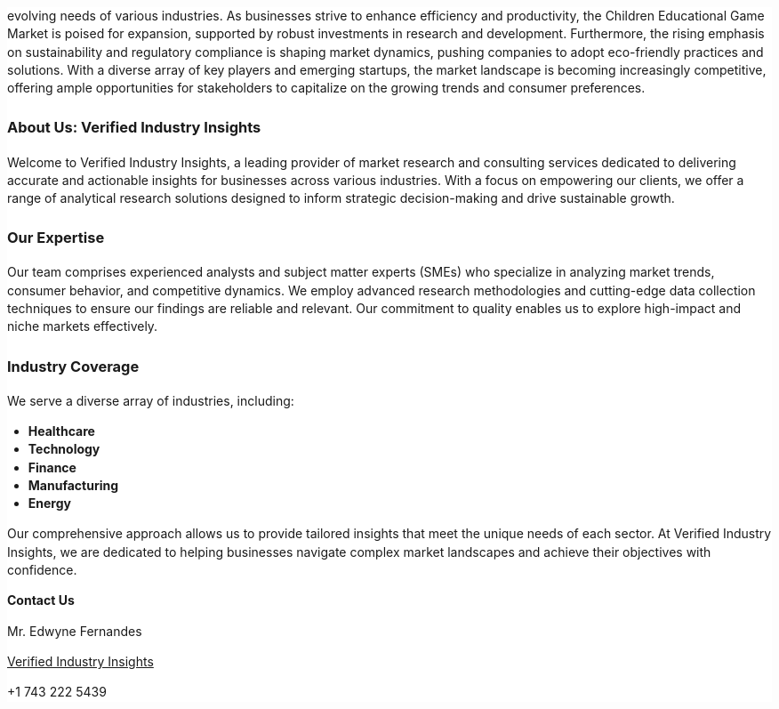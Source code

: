 evolving needs of various industries. As businesses strive to enhance efficiency and productivity, the Children Educational Game Market is poised for expansion, supported by robust investments in research and development. Furthermore, the rising emphasis on sustainability and regulatory compliance is shaping market dynamics, pushing companies to adopt eco-friendly practices and solutions. With a diverse array of key players and emerging startups, the market landscape is becoming increasingly competitive, offering ample opportunities for stakeholders to capitalize on the growing trends and consumer preferences.</p><h3>About Us: Verified Industry Insights</h3><p>Welcome to Verified Industry Insights, a leading provider of market research and consulting services dedicated to delivering accurate and actionable insights for businesses across various industries. With a focus on empowering our clients, we offer a range of analytical research solutions designed to inform strategic decision-making and drive sustainable growth.</p><h3>Our Expertise</h3><p>Our team comprises experienced analysts and subject matter experts (SMEs) who specialize in analyzing market trends, consumer behavior, and competitive dynamics. We employ advanced research methodologies and cutting-edge data collection techniques to ensure our findings are reliable and relevant. Our commitment to quality enables us to explore high-impact and niche markets effectively.</p><h3>Industry Coverage</h3><p>We serve a diverse array of industries, including:</p><ul><li><strong>Healthcare</strong></li><li><strong>Technology</strong></li><li><strong>Finance</strong></li><li><strong>Manufacturing</strong></li><li><strong>Energy</strong></li></ul><p>Our comprehensive approach allows us to provide tailored insights that meet the unique needs of each sector. At Verified Industry Insights, we are dedicated to helping businesses navigate complex market landscapes and achieve their objectives with confidence.</p><p><strong>Contact Us</strong></p><p>Mr. Edwyne Fernandes</p><p><a href="https://www.verifiedindustryinsights.com/">Verified Industry Insights</a></p><p>+1 743 222 5439</p>
